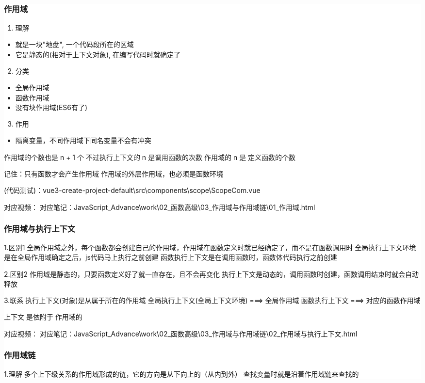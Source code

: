 ### 作用域

1. 理解
  * 就是一块"地盘", 一个代码段所在的区域
  * 它是静态的(相对于上下文对象), 在编写代码时就确定了
2. 分类
  * 全局作用域
  * 函数作用域
  * 没有块作用域(ES6有了)
3. 作用
  * 隔离变量，不同作用域下同名变量不会有冲突

作用域的个数也是 n + 1 个
不过执行上下文的 n 是调用函数的次数
作用域的 n 是 定义函数的个数


记住：只有函数才会产生作用域
作用域的外层作用域，也必须是函数环境



(代码测试)：vue3-create-project-default\src\components\scope\ScopeCom.vue

  
对应视频：
对应笔记：JavaScript_Advance\work\02_函数高级\03_作用域与作用域链\01_作用域.html



### 作用域与执行上下文

1.区别1
  全局作用域之外，每个函数都会创建自己的作用域，作用域在函数定义时就已经确定了，而不是在函数调用时
  全局执行上下文环境是在全局作用域确定之后，js代码马上执行之前创建
  函数执行上下文是在调用函数时，函数体代码执行之前创建

2.区别2
  作用域是静态的，只要函数定义好了就一直存在，且不会再变化
  执行上下文是动态的，调用函数时创建，函数调用结束时就会自动释放

3.联系
  执行上下文(对象)是从属于所在的作用域
  全局执行上下文(全局上下文环境) ===> 全局作用域
  函数执行上下文 ===> 对应的函数作用域


上下文 是依附于 作用域的


对应视频：
对应笔记：JavaScript_Advance\work\02_函数高级\03_作用域与作用域链\02_作用域与执行上下文.html



### 作用域链

1.理解
  多个上下级关系的作用域形成的链，它的方向是从下向上的（从内到外）
  查找变量时就是沿着作用域链来查找的
